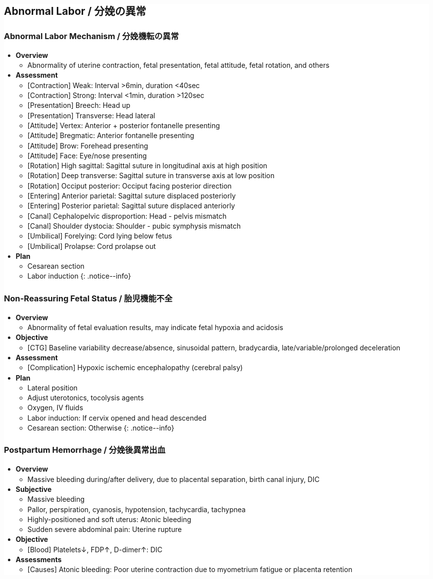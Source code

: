 
## Abnormal Labor / 分娩の異常

### Abnormal Labor Mechanism / 分娩機転の異常

* **Overview**
  * Abnormality of uterine contraction, fetal presentation, fetal attitude, fetal rotation, and others
* **Assessment**
  * [Contraction] Weak: Interval >6min, duration <40sec
  * [Contraction] Strong: Interval <1min, duration >120sec
  * [Presentation] Breech: Head up
  * [Presentation] Transverse: Head lateral
  * [Attitude] Vertex: Anterior + posterior fontanelle presenting
  * [Attitude] Bregmatic: Anterior fontanelle presenting
  * [Attitude] Brow: Forehead presenting
  * [Attitude] Face: Eye/nose presenting
  * [Rotation] High sagittal: Sagittal suture in longitudinal axis at high position
  * [Rotation] Deep transverse: Sagittal suture in transverse axis at low position
  * [Rotation] Occiput posterior: Occiput facing posterior direction
  * [Entering] Anterior parietal: Sagittal suture displaced posteriorly 
  * [Entering] Posterior parietal: Sagittal suture displaced anteriorly  
  * [Canal] Cephalopelvic disproportion: Head - pelvis mismatch
  * [Canal] Shoulder dystocia: Shoulder - pubic symphysis mismatch
  * [Umbilical] Forelying: Cord lying below fetus
  * [Umbilical] Prolapse: Cord prolapse out
* **Plan**
  * Cesarean section
  * Labor induction
{: .notice--info}

### Non-Reassuring Fetal Status / 胎児機能不全

* **Overview**
  * Abnormality of fetal evaluation results, may indicate fetal hypoxia and acidosis
* **Objective**
  * [CTG] Baseline variability decrease/absence, sinusoidal pattern, bradycardia, late/variable/prolonged deceleration
* **Assessment**
  * [Complication] Hypoxic ischemic encephalopathy (cerebral palsy)
* **Plan**
  * Lateral position
  * Adjust uterotonics, tocolysis agents
  * Oxygen, IV fluids
  * Labor induction: If cervix opened and head descended
  * Cesarean section: Otherwise
{: .notice--info}

### Postpartum Hemorrhage / 分娩後異常出血

* **Overview**
  * Massive bleeding during/after delivery, due to placental separation, birth canal injury, DIC
* **Subjective**
  * Massive bleeding
  * Pallor, perspiration, cyanosis, hypotension, tachycardia, tachypnea
  * Highly-positioned and soft uterus: Atonic bleeding
  * Sudden severe abdominal pain: Uterine rupture
* **Objective**
  * [Blood] Platelets↓, FDP↑, D-dimer↑: DIC
* **Assessments**
  * [Causes] Atonic bleeding: Poor uterine contraction due to myometrium fatigue or placenta retention
